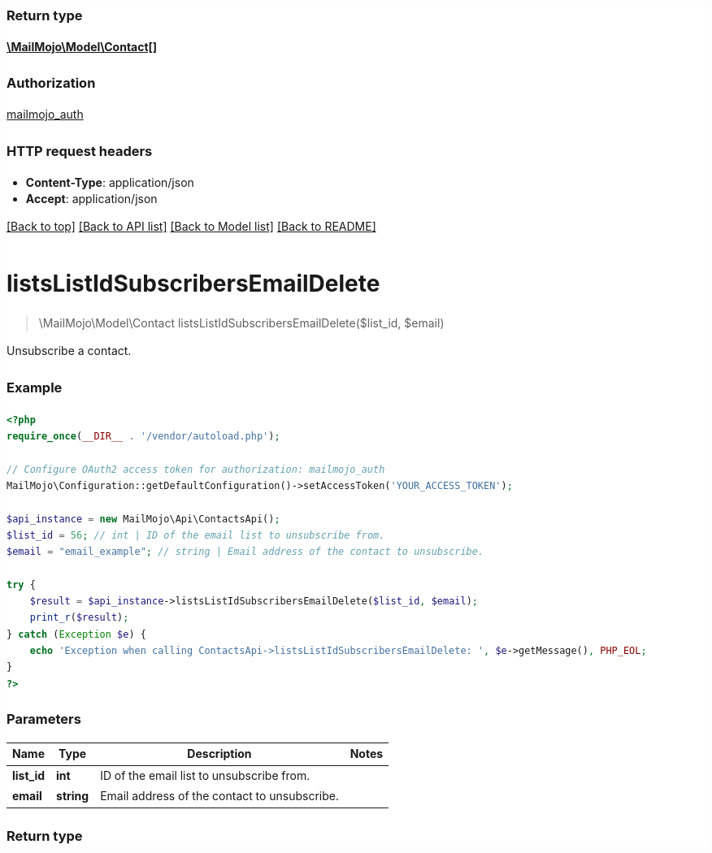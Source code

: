 ### Return type

[**\MailMojo\Model\Contact[]**](../Model/Contact.md)

### Authorization

[mailmojo_auth](../../README.md#mailmojo_auth)

### HTTP request headers

 - **Content-Type**: application/json
 - **Accept**: application/json

[[Back to top]](#) [[Back to API list]](../../README.md#documentation-for-api-endpoints) [[Back to Model list]](../../README.md#documentation-for-models) [[Back to README]](../../README.md)

# **listsListIdSubscribersEmailDelete**
> \MailMojo\Model\Contact listsListIdSubscribersEmailDelete($list_id, $email)

Unsubscribe a contact.

### Example
```php
<?php
require_once(__DIR__ . '/vendor/autoload.php');

// Configure OAuth2 access token for authorization: mailmojo_auth
MailMojo\Configuration::getDefaultConfiguration()->setAccessToken('YOUR_ACCESS_TOKEN');

$api_instance = new MailMojo\Api\ContactsApi();
$list_id = 56; // int | ID of the email list to unsubscribe from.
$email = "email_example"; // string | Email address of the contact to unsubscribe.

try {
    $result = $api_instance->listsListIdSubscribersEmailDelete($list_id, $email);
    print_r($result);
} catch (Exception $e) {
    echo 'Exception when calling ContactsApi->listsListIdSubscribersEmailDelete: ', $e->getMessage(), PHP_EOL;
}
?>
```

### Parameters

Name | Type | Description  | Notes
------------- | ------------- | ------------- | -------------
 **list_id** | **int**| ID of the email list to unsubscribe from. |
 **email** | **string**| Email address of the contact to unsubscribe. |

### Return type
